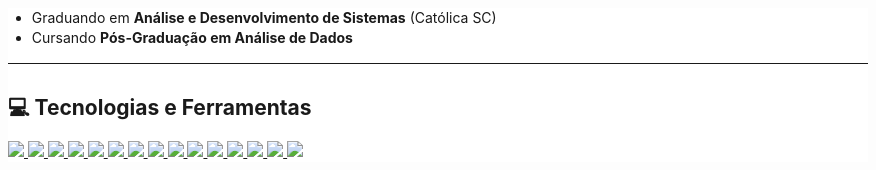 - Graduando em <b>Análise e Desenvolvimento de Sistemas</b> (Católica SC)
- Cursando <b>Pós-Graduação em Análise de Dados</b>

---

## 💻 Tecnologias e Ferramentas

<p align="left">
  <a href="https://developer.mozilla.org/en-US/docs/Web/HTML" title="HTML5" target="_blank">
    <img src="https://cdn.jsdelivr.net/gh/devicons/devicon/icons/html5/html5-original.svg" width="35" />
  </a>
  <a href="https://developer.mozilla.org/en-US/docs/Web/CSS" title="CSS3" target="_blank">
    <img src="https://cdn.jsdelivr.net/gh/devicons/devicon/icons/css3/css3-original.svg" width="35" />
  </a>
  <a href="https://developer.mozilla.org/en-US/docs/Web/JavaScript" title="JavaScript" target="_blank">
    <img src="https://cdn.jsdelivr.net/gh/devicons/devicon/icons/javascript/javascript-original.svg" width="35" />
  </a>
  <a href="https://react.dev/" title="React" target="_blank">
    <img src="https://cdn.jsdelivr.net/gh/devicons/devicon/icons/react/react-original.svg" width="35" />
  </a>
  <a href="https://getbootstrap.com/" title="Bootstrap" target="_blank">
    <img src="https://cdn.jsdelivr.net/gh/devicons/devicon/icons/bootstrap/bootstrap-original.svg" width="35" />
  </a>
  <a href="https://www.java.com/" title="Java" target="_blank">
    <img src="https://cdn.jsdelivr.net/gh/devicons/devicon/icons/java/java-original.svg" width="35" />
  </a>
  <a href="https://www.python.org/" title="Python" target="_blank">
    <img src="https://cdn.jsdelivr.net/gh/devicons/devicon/icons/python/python-original.svg" width="35" />
  </a>
  <a href="https://learn.microsoft.com/en-us/dotnet/csharp/" title="C#" target="_blank">
    <img src="https://cdn.jsdelivr.net/gh/devicons/devicon/icons/csharp/csharp-original.svg" width="35" />
  </a>
  <a href="https://devdocs.io/c/" title="C" target="_blank">
    <img src="https://cdn.jsdelivr.net/gh/devicons/devicon/icons/c/c-original.svg" width="35" />
  </a>
  <a href="https://devdocs.io/cpp/" title="C++" target="_blank">
    <img src="https://cdn.jsdelivr.net/gh/devicons/devicon/icons/cplusplus/cplusplus-original.svg" width="35" />
  </a>
  <a href="https://www.php.net/" title="PHP" target="_blank">
    <img src="https://cdn.jsdelivr.net/gh/devicons/devicon/icons/php/php-original.svg" width="35" />
  </a>
  <a href="https://flutter.dev/" title="Flutter" target="_blank">
    <img src="https://cdn.jsdelivr.net/gh/devicons/devicon/icons/flutter/flutter-original.svg" width="35" />
  </a>
  <a href="https://dart.dev/" title="Dart" target="_blank">
    <img src="https://cdn.jsdelivr.net/gh/devicons/devicon/icons/dart/dart-original.svg" width="35" />
  </a>
  <a href="https://kotlinlang.org/" title="Kotlin" target="_blank">
    <img src="https://cdn.jsdelivr.net/gh/devicons/devicon/icons/kotlin/kotlin-original.svg" width="35" />
  </a>
  <a href="https://developer.apple.com/swift/" title="Swift" target="_blank">
    <img src="https://cdn.jsdelivr.net/gh/devicons/devicon/icons/swift/swift-original.svg" width="35" />
  </a>
  <a href="https://firebase.google.com/" title="Firebase" target="_blank">